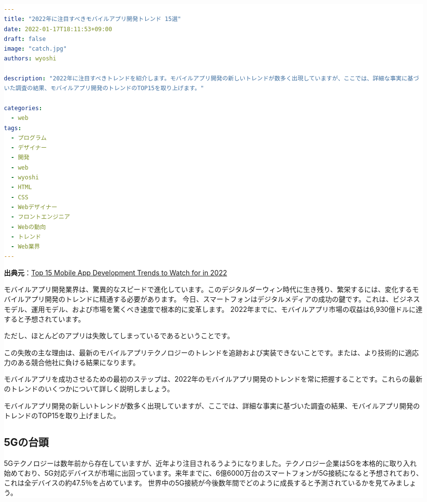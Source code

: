 ```yaml
---
title: "2022年に注目すべきモバイルアプリ開発トレンド 15選"
date: 2022-01-17T18:11:53+09:00
draft: false
image: "catch.jpg"
authors: wyoshi

description: "2022年に注目すべきトレンドを紹介します。モバイルアプリ開発の新しいトレンドが数多く出現していますが、ここでは、詳細な事実に基づいた調査の結果、モバイルアプリ開発のトレンドのTOP15を取り上げます。"

categories:
  - web
tags:
  - プログラム
  - デザイナー
  - 開発
  - web
  - wyoshi
  - HTML
  - CSS
  - Webデザイナー
  - フロントエンジニア
  - Webの動向
  - トレンド
  - Web業界
---
```


**出典元**：[Top 15 Mobile App Development Trends to Watch for in 2022](https://www.netsolutions.com/insights/12-mobile-app-development-trends-to-watch-out-for-in-2019/)


モバイルアプリ開発業界は、驚異的なスピードで進化しています。このデジタルダーウィン時代に生き残り、繁栄するには、変化するモバイルアプリ開発のトレンドに精通する必要があります。 今日、スマートフォンはデジタルメディアの成功の鍵です。これは、ビジネスモデル、運用モデル、および市場を驚くべき速度で根本的に変革します。 2022年までに、モバイルアプリ市場の収益は6,930億ドルに達すると予想されています。

ただし、ほとんどのアプリは失敗してしまっているであるということです。

この失敗の主な理由は、最新のモバイルアプリテクノロジーのトレンドを追跡および実装できないことです。または、より技術的に適応力のある競合他社に負ける結果になります。 

モバイルアプリを成功させるための最初のステップは、2022年のモバイルアプリ開発のトレンドを常に把握することです。これらの最新のトレンドのいくつかについて詳しく説明しましょう。

モバイルアプリ開発の新しいトレンドが数多く出現していますが、ここでは、詳細な事実に基づいた調査の結果、モバイルアプリ開発のトレンドのTOP15を取り上げました。


## 5Gの台頭

5Gテクノロジーは数年前から存在していますが、近年より注目されるうようになりました。テクノロジー企業は5Gを本格的に取り入れ始めており、5G対応デバイスが市場に出回っています。来年までに、6億6000万台のスマートフォンが5G接続になると予想されており、これは全デバイスの約47.5％を占めています。 世界中の5G接続が今後数年間でどのように成長すると予測されているかを見てみましょう。

